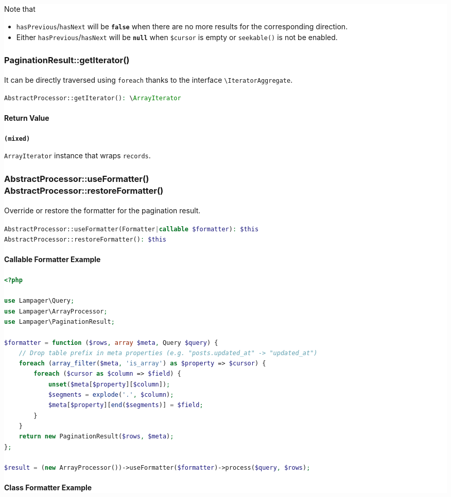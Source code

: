 Note that

- `hasPrevious`/`hasNext` will be **`false`** when there are no more results for the corresponding direction.
- Either `hasPrevious`/`hasNext` will be **`null`** when `$cursor` is empty or `seekable()` is not be enabled.

### PaginationResult::getIterator()

It can be directly traversed using `foreach` thanks to the interface `\IteratorAggregate`.

```php
AbstractProcessor::getIterator(): \ArrayIterator
```

#### Return Value

**`(mixed)`**

`ArrayIterator` instance that wraps `records`.

### AbstractProcessor::useFormatter()<br>AbstractProcessor::restoreFormatter()

Override or restore the formatter for the pagination result.

```php
AbstractProcessor::useFormatter(Formatter|callable $formatter): $this
AbstractProcessor::restoreFormatter(): $this
```

#### Callable Formatter Example

```php
<?php

use Lampager\Query;
use Lampager\ArrayProcessor;
use Lampager\PaginationResult;

$formatter = function ($rows, array $meta, Query $query) {
    // Drop table prefix in meta properties (e.g. "posts.updated_at" -> "updated_at")
    foreach (array_filter($meta, 'is_array') as $property => $cursor) {
        foreach ($cursor as $column => $field) {
            unset($meta[$property][$column]);
            $segments = explode('.', $column);
            $meta[$property][end($segments)] = $field;
        }
    }
    return new PaginationResult($rows, $meta);
};

$result = (new ArrayProcessor())->useFormatter($formatter)->process($query, $rows);
```

#### Class Formatter Example
